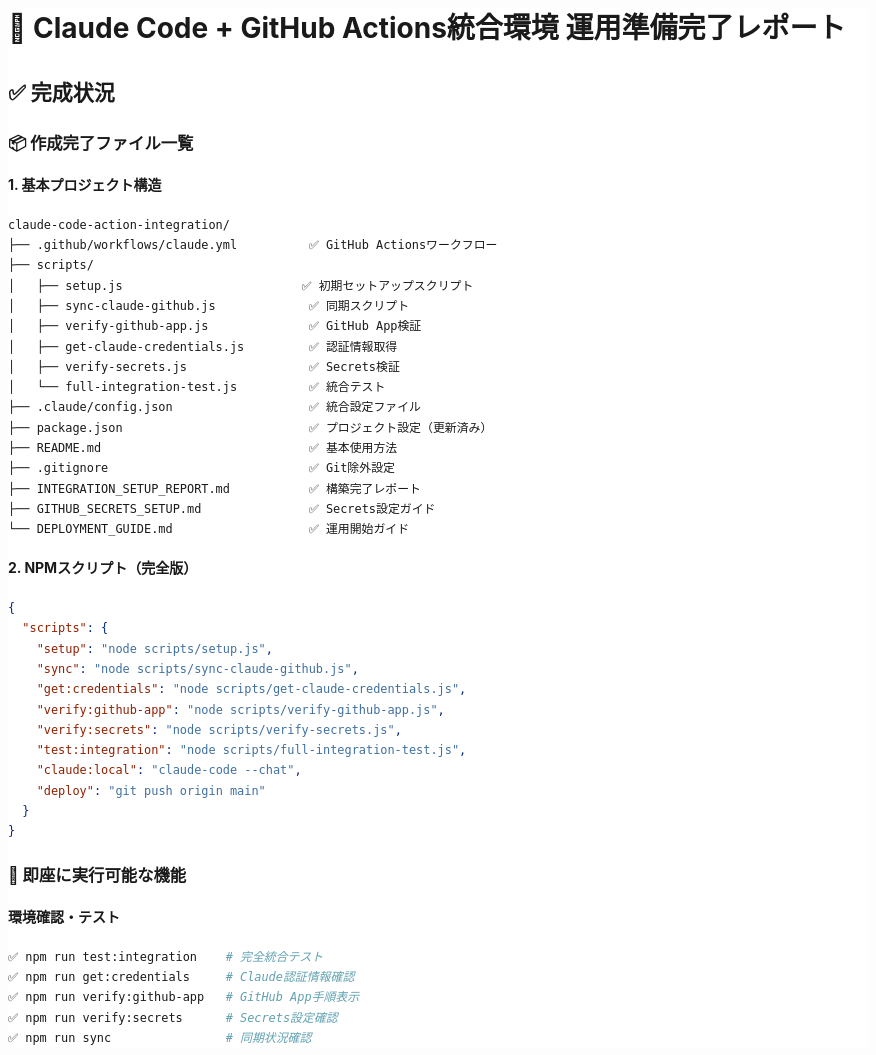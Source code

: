 # 🎉 Claude Code + GitHub Actions統合環境 運用準備完了レポート

## ✅ 完成状況

### 📦 作成完了ファイル一覧

#### 1. 基本プロジェクト構造
```
claude-code-action-integration/
├── .github/workflows/claude.yml          ✅ GitHub Actionsワークフロー
├── scripts/
│   ├── setup.js                         ✅ 初期セットアップスクリプト
│   ├── sync-claude-github.js             ✅ 同期スクリプト
│   ├── verify-github-app.js              ✅ GitHub App検証
│   ├── get-claude-credentials.js         ✅ 認証情報取得
│   ├── verify-secrets.js                 ✅ Secrets検証
│   └── full-integration-test.js          ✅ 統合テスト
├── .claude/config.json                   ✅ 統合設定ファイル
├── package.json                          ✅ プロジェクト設定（更新済み）
├── README.md                             ✅ 基本使用方法
├── .gitignore                            ✅ Git除外設定
├── INTEGRATION_SETUP_REPORT.md           ✅ 構築完了レポート
├── GITHUB_SECRETS_SETUP.md               ✅ Secrets設定ガイド
└── DEPLOYMENT_GUIDE.md                   ✅ 運用開始ガイド
```

#### 2. NPMスクリプト（完全版）
```json
{
  "scripts": {
    "setup": "node scripts/setup.js",
    "sync": "node scripts/sync-claude-github.js",
    "get:credentials": "node scripts/get-claude-credentials.js",
    "verify:github-app": "node scripts/verify-github-app.js", 
    "verify:secrets": "node scripts/verify-secrets.js",
    "test:integration": "node scripts/full-integration-test.js",
    "claude:local": "claude-code --chat",
    "deploy": "git push origin main"
  }
}
```

### 🚀 即座に実行可能な機能

#### 環境確認・テスト
```bash
✅ npm run test:integration    # 完全統合テスト
✅ npm run get:credentials     # Claude認証情報確認
✅ npm run verify:github-app   # GitHub App手順表示
✅ npm run verify:secrets      # Secrets設定確認
✅ npm run sync                # 同期状況確認
```
